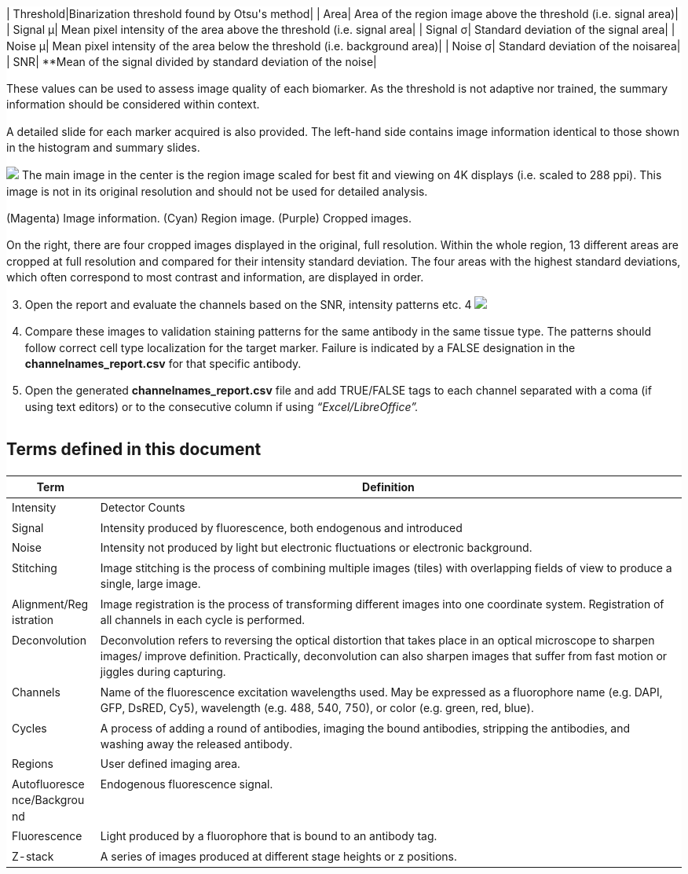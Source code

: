 |  Threshold|Binarization threshold found by Otsu's method|
|  Area| Area of the region image above the threshold (i.e. signal area)|
|  Signal µ| Mean pixel intensity of the area above the threshold (i.e. signal area| 
|  Signal σ| Standard deviation of the signal area|
|  Noise µ| Mean pixel intensity of the area below the threshold (i.e. background area)|
|  Noise σ| Standard deviation of the noisarea|
|  SNR| **Mean of the signal divided by standard deviation of the noise|


These values can be used to assess image quality of each biomarker. As the threshold is not adaptive nor trained, the summary information should be considered within context.

A detailed slide for each marker acquired is also provided. The left-hand side contains image information identical to those shown in the histogram and summary slides.

![](https://lh6.googleusercontent.com/461JZ0K3CXEepXS39ihKs_okNvu3Zm6bDZz0gHoD0EQsnOeAytNu71lEErxUiEs3rfx6rylITWXmbq5kXP1hXjj2t5vB-uBfdk7XXDiJgKGOfpbfgIUa0wP_NIYfBY_e8lQEPSRe)
The main image in the center is the region image scaled for best fit and viewing on 4K displays (i.e. scaled to 288 ppi). This image is not in its original resolution and should not be used for detailed analysis.

(Magenta) Image information. (Cyan) Region image. (Purple) Cropped images.

On the right, there are four cropped images displayed in the original, full resolution. Within the whole region, 13 different areas are cropped at full resolution and compared for their intensity standard deviation. The four areas with the highest standard deviations, which often correspond to most contrast and information, are displayed in order.

3.  Open the report and evaluate the channels based on the SNR, intensity patterns etc.
4 ![](https://lh6.googleusercontent.com/rQZgGijJ4sLjvXe3xAN515C9MeHsRZx7GH3aVNE_WxT3T5UxThemChfHCC1vxpB01oXYoVGZ1A_4V1A6w2U4pxfV4ZKOlpl-Mis0BiaUAKOjpgLda_cs6MwLZhGy2c4r7LscGacN)
4.  Compare these images to validation staining patterns for the same antibody in the same tissue type. The patterns should follow correct cell type localization for the target marker. Failure is indicated by a FALSE designation in the **channelnames_report.csv** for that specific antibody.
    
5.  Open the generated **channelnames_report.csv** file and add TRUE/FALSE tags to each channel separated with a coma (if using text editors) or to the consecutive column if using *“Excel/LibreOffice”.*

## Terms defined in this document
|**Term** |  **Definition** |
|--|--|
|  Intensity| Detector Counts| 
|  Signal| Intensity produced by fluorescence, both endogenous and introduced| 
|  Noise| Intensity not produced by light but electronic fluctuations or electronic background.| 
|  Stitching| Image stitching is the process of combining multiple images (tiles) with overlapping fields of view to produce a single, large image.| 
|  Alignment/Registration| Image registration is the process of transforming different images into one coordinate system. Registration of all channels in each cycle is performed.| 
|  Deconvolution| Deconvolution refers to reversing the optical distortion that takes place in an optical microscope to sharpen images/ improve definition. Practically, deconvolution can also sharpen images that suffer from fast motion or jiggles during capturing.| 
|  Channels| Name of the fluorescence excitation wavelengths used. May be expressed as a fluorophore name (e.g. DAPI, GFP, DsRED, Cy5), wavelength (e.g. 488, 540, 750), or color (e.g. green, red, blue).| 
|  Cycles| A process of adding a round of antibodies, imaging the bound antibodies, stripping the antibodies, and washing away the released antibody.| 
|  Regions| User defined imaging area.| 
|  Autofluorescence/Background| Endogenous fluorescence signal.| 
|  Fluorescence| Light produced by a fluorophore that is bound to an antibody tag.| 
|  Z-stack| A series of images produced at different stage heights or z positions.| 